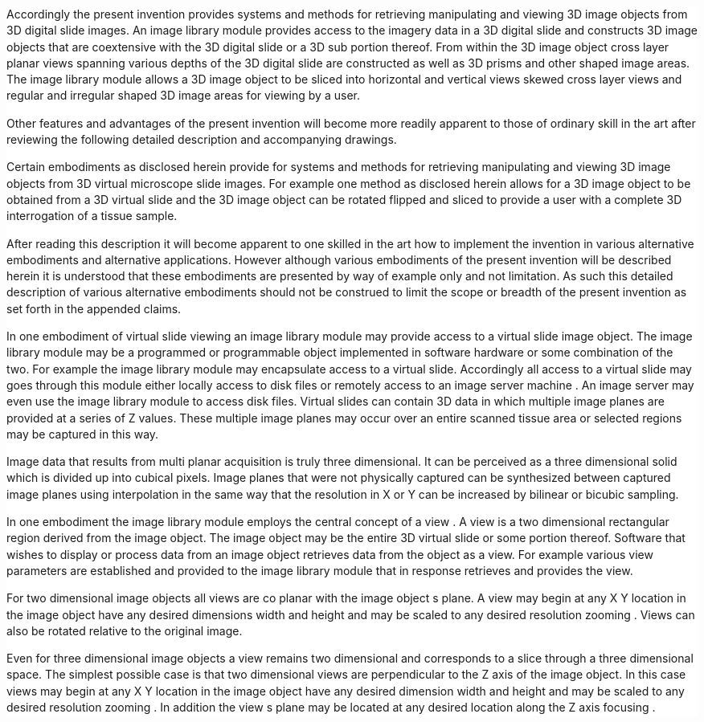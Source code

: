 Accordingly the present invention provides systems and methods for retrieving manipulating and viewing 3D image objects from 3D digital slide images. An image library module provides access to the imagery data in a 3D digital slide and constructs 3D image objects that are coextensive with the 3D digital slide or a 3D sub portion thereof. From within the 3D image object cross layer planar views spanning various depths of the 3D digital slide are constructed as well as 3D prisms and other shaped image areas. The image library module allows a 3D image object to be sliced into horizontal and vertical views skewed cross layer views and regular and irregular shaped 3D image areas for viewing by a user.

Other features and advantages of the present invention will become more readily apparent to those of ordinary skill in the art after reviewing the following detailed description and accompanying drawings.

Certain embodiments as disclosed herein provide for systems and methods for retrieving manipulating and viewing 3D image objects from 3D virtual microscope slide images. For example one method as disclosed herein allows for a 3D image object to be obtained from a 3D virtual slide and the 3D image object can be rotated flipped and sliced to provide a user with a complete 3D interrogation of a tissue sample.

After reading this description it will become apparent to one skilled in the art how to implement the invention in various alternative embodiments and alternative applications. However although various embodiments of the present invention will be described herein it is understood that these embodiments are presented by way of example only and not limitation. As such this detailed description of various alternative embodiments should not be construed to limit the scope or breadth of the present invention as set forth in the appended claims.

In one embodiment of virtual slide viewing an image library module may provide access to a virtual slide image object. The image library module may be a programmed or programmable object implemented in software hardware or some combination of the two. For example the image library module may encapsulate access to a virtual slide. Accordingly all access to a virtual slide may goes through this module either locally access to disk files or remotely access to an image server machine . An image server may even use the image library module to access disk files. Virtual slides can contain 3D data in which multiple image planes are provided at a series of Z values. These multiple image planes may occur over an entire scanned tissue area or selected regions may be captured in this way.

Image data that results from multi planar acquisition is truly three dimensional. It can be perceived as a three dimensional solid which is divided up into cubical pixels. Image planes that were not physically captured can be synthesized between captured image planes using interpolation in the same way that the resolution in X or Y can be increased by bilinear or bicubic sampling.

In one embodiment the image library module employs the central concept of a view . A view is a two dimensional rectangular region derived from the image object. The image object may be the entire 3D virtual slide or some portion thereof. Software that wishes to display or process data from an image object retrieves data from the object as a view. For example various view parameters are established and provided to the image library module that in response retrieves and provides the view.

For two dimensional image objects all views are co planar with the image object s plane. A view may begin at any X Y location in the image object have any desired dimensions width and height and may be scaled to any desired resolution zooming . Views can also be rotated relative to the original image.

Even for three dimensional image objects a view remains two dimensional and corresponds to a slice through a three dimensional space. The simplest possible case is that two dimensional views are perpendicular to the Z axis of the image object. In this case views may begin at any X Y location in the image object have any desired dimension width and height and may be scaled to any desired resolution zooming . In addition the view s plane may be located at any desired location along the Z axis focusing .
